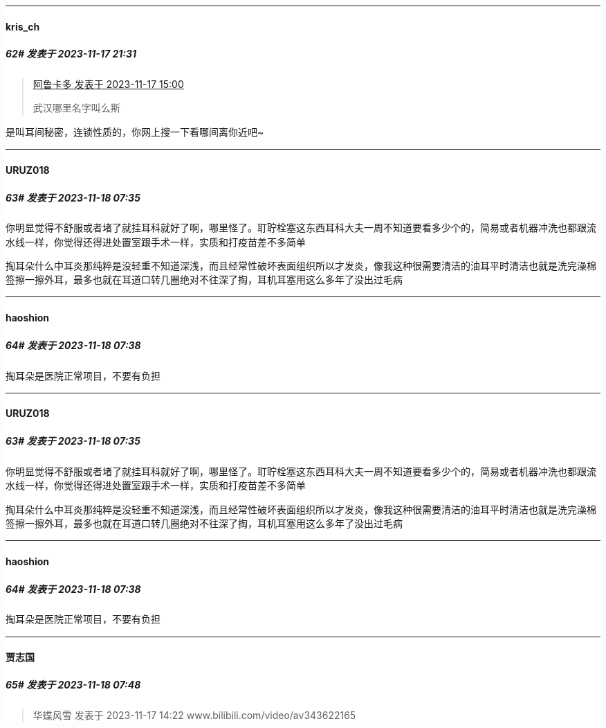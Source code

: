 
*****

####  kris_ch  
##### 62#       发表于 2023-11-17 21:31

<blockquote><a href="httphttps://bbs.saraba1st.com/2b/forum.php?mod=redirect&amp;goto=findpost&amp;pid=63066234&amp;ptid=2161033" target="_blank">阿鲁卡多 发表于 2023-11-17 15:00</a>

武汉哪里名字叫么斯</blockquote>
是叫耳间秘密，连锁性质的，你网上搜一下看哪间离你近吧~


*****

####  URUZ018  
##### 63#       发表于 2023-11-18 07:35

你明显觉得不舒服或者堵了就挂耳科就好了啊，哪里怪了。耵聍栓塞这东西耳科大夫一周不知道要看多少个的，简易或者机器冲洗也都跟流水线一样，你觉得还得进处置室跟手术一样，实质和打疫苗差不多简单

掏耳朵什么中耳炎那纯粹是没轻重不知道深浅，而且经常性破坏表面组织所以才发炎，像我这种很需要清洁的油耳平时清洁也就是洗完澡棉签擦一擦外耳，最多也就在耳道口转几圈绝对不往深了掏，耳机耳塞用这么多年了没出过毛病

*****

####  haoshion  
##### 64#       发表于 2023-11-18 07:38

掏耳朵是医院正常项目，不要有负担


*****

####  URUZ018  
##### 63#       发表于 2023-11-18 07:35

你明显觉得不舒服或者堵了就挂耳科就好了啊，哪里怪了。耵聍栓塞这东西耳科大夫一周不知道要看多少个的，简易或者机器冲洗也都跟流水线一样，你觉得还得进处置室跟手术一样，实质和打疫苗差不多简单

掏耳朵什么中耳炎那纯粹是没轻重不知道深浅，而且经常性破坏表面组织所以才发炎，像我这种很需要清洁的油耳平时清洁也就是洗完澡棉签擦一擦外耳，最多也就在耳道口转几圈绝对不往深了掏，耳机耳塞用这么多年了没出过毛病

*****

####  haoshion  
##### 64#       发表于 2023-11-18 07:38

掏耳朵是医院正常项目，不要有负担


*****

####  贾志国  
##### 65#       发表于 2023-11-18 07:48

<blockquote>华蝶风雪 发表于 2023-11-17 14:22
www.bilibili.com/video/av343622165
